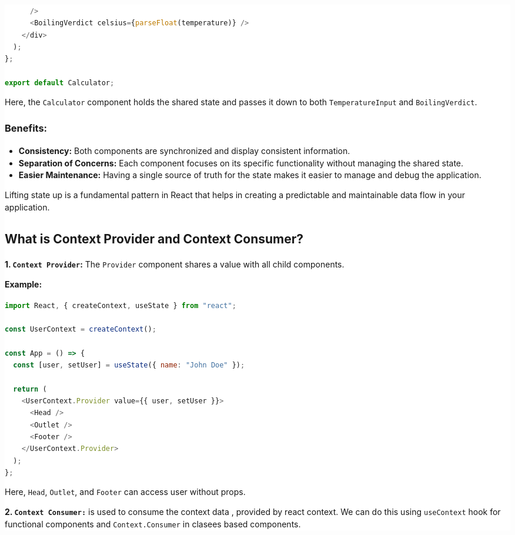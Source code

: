 ```js
      />
      <BoilingVerdict celsius={parseFloat(temperature)} />
    </div>
  );
};

export default Calculator;
```

Here, the `Calculator` component holds the shared state and passes it down to both `TemperatureInput` and `BoilingVerdict`.

### **Benefits:**

- **Consistency:** Both components are synchronized and display consistent information.
- **Separation of Concerns:** Each component focuses on its specific functionality without managing the shared state.
- **Easier Maintenance:** Having a single source of truth for the state makes it easier to manage and debug the application.

Lifting state up is a fundamental pattern in React that helps in creating a predictable and maintainable data flow in your application.

## What is Context Provider and Context Consumer?

**1. `Context Provider`:**
The `Provider` component shares a value with all child components.

**Example:**

```js
import React, { createContext, useState } from "react";

const UserContext = createContext();

const App = () => {
  const [user, setUser] = useState({ name: "John Doe" });

  return (
    <UserContext.Provider value={{ user, setUser }}>
      <Head />
      <Outlet />
      <Footer />
    </UserContext.Provider>
  );
};
```

Here, `Head`, `Outlet`, and `Footer` can access user without props.

**2. `Context Consumer:`** is used to consume the context data , provided by react context. We can do this using `useContext` hook for functional components and `Context.Consumer` in clasees based components.
